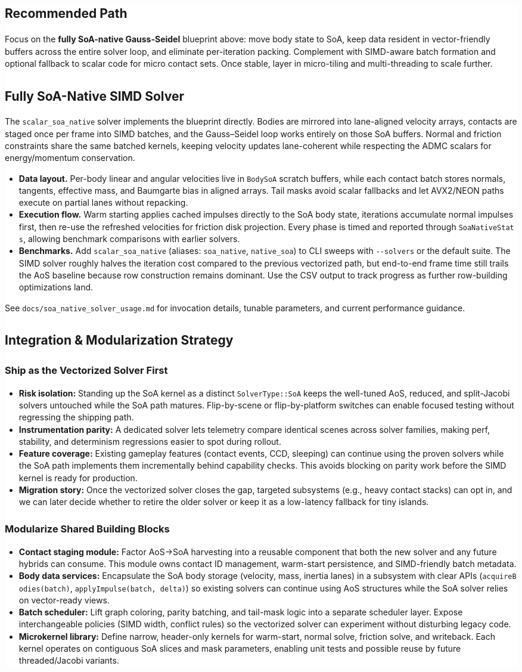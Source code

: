 ## Recommended Path
Focus on the **fully SoA-native Gauss-Seidel** blueprint above: move body state to SoA, keep data resident in vector-friendly buffers across the entire solver loop, and eliminate per-iteration packing. Complement with SIMD-aware batch formation and optional fallback to scalar code for micro contact sets. Once stable, layer in micro-tiling and multi-threading to scale further.

## Fully SoA-Native SIMD Solver

The `scalar_soa_native` solver implements the blueprint directly. Bodies are mirrored into lane-aligned velocity arrays, contacts are staged once per frame into SIMD batches, and the Gauss–Seidel loop works entirely on those SoA buffers. Normal and friction constraints share the same batched kernels, keeping velocity updates lane-coherent while respecting the ADMC scalars for energy/momentum conservation.

- **Data layout.** Per-body linear and angular velocities live in `BodySoA` scratch buffers, while each contact batch stores normals, tangents, effective mass, and Baumgarte bias in aligned arrays. Tail masks avoid scalar fallbacks and let AVX2/NEON paths execute on partial lanes without repacking.
- **Execution flow.** Warm starting applies cached impulses directly to the SoA body state, iterations accumulate normal impulses first, then re-use the refreshed velocities for friction disk projection. Every phase is timed and reported through `SoaNativeStats`, allowing benchmark comparisons with earlier solvers.
- **Benchmarks.** Add `scalar_soa_native` (aliases: `soa_native`, `native_soa`) to CLI sweeps with `--solvers` or the default suite. The SIMD solver roughly halves the iteration cost compared to the previous vectorized path, but end-to-end frame time still trails the AoS baseline because row construction remains dominant. Use the CSV output to track progress as further row-building optimizations land.

See `docs/soa_native_solver_usage.md` for invocation details, tunable parameters, and current performance guidance.

## Integration & Modularization Strategy

### Ship as the Vectorized Solver First
- **Risk isolation:** Standing up the SoA kernel as a distinct `SolverType::SoA` keeps the well-tuned AoS, reduced, and split-Jacobi solvers untouched while the SoA path matures. Flip-by-scene or flip-by-platform switches can enable focused testing without regressing the shipping path.
- **Instrumentation parity:** A dedicated solver lets telemetry compare identical scenes across solver families, making perf, stability, and determinism regressions easier to spot during rollout.
- **Feature coverage:** Existing gameplay features (contact events, CCD, sleeping) can continue using the proven solvers while the SoA path implements them incrementally behind capability checks. This avoids blocking on parity work before the SIMD kernel is ready for production.
- **Migration story:** Once the vectorized solver closes the gap, targeted subsystems (e.g., heavy contact stacks) can opt in, and we can later decide whether to retire the older solver or keep it as a low-latency fallback for tiny islands.

### Modularize Shared Building Blocks
- **Contact staging module:** Factor AoS→SoA harvesting into a reusable component that both the new solver and any future hybrids can consume. This module owns contact ID management, warm-start persistence, and SIMD-friendly batch metadata.
- **Body data services:** Encapsulate the SoA body storage (velocity, mass, inertia lanes) in a subsystem with clear APIs (`acquireBodies(batch)`, `applyImpulse(batch, delta)`) so existing solvers can continue using AoS structures while the SoA solver relies on vector-ready views.
- **Batch scheduler:** Lift graph coloring, parity batching, and tail-mask logic into a separate scheduler layer. Expose interchangeable policies (SIMD width, conflict rules) so the vectorized solver can experiment without disturbing legacy code.
- **Microkernel library:** Define narrow, header-only kernels for warm-start, normal solve, friction solve, and writeback. Each kernel operates on contiguous SoA slices and mask parameters, enabling unit tests and possible reuse by future threaded/Jacobi variants.

